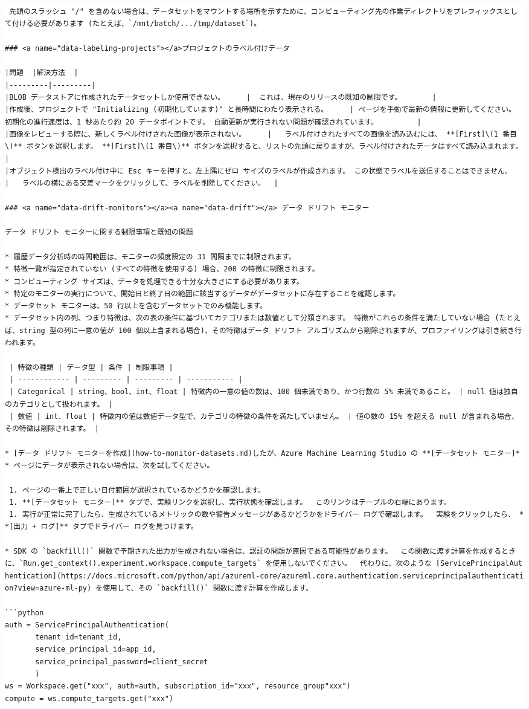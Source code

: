    ```
    先頭のスラッシュ "/" を含めない場合は、データセットをマウントする場所を示すために、コンピューティング先の作業ディレクトリをプレフィックスとして付ける必要があります (たとえば、`/mnt/batch/.../tmp/dataset`)。

### <a name="data-labeling-projects"></a>プロジェクトのラベル付けデータ

|問題  |解決方法  |
|---------|---------|
|BLOB データストアに作成されたデータセットしか使用できない。     |  これは、現在のリリースの既知の制限です。       |
|作成後、プロジェクトで "Initializing (初期化しています)" と長時間にわたり表示される。     | ページを手動で最新の情報に更新してください。 初期化の進行速度は、1 秒あたり約 20 データポイントです。 自動更新が実行されない問題が確認されています。         |
|画像をレビューする際に、新しくラベル付けされた画像が表示されない。     |   ラベル付けされたすべての画像を読み込むには、 **[First]\(1 番目\)** ボタンを選択します。 **[First]\(1 番目\)** ボタンを選択すると、リストの先頭に戻りますが、ラベル付けされたデータはすべて読み込まれます。      |
|オブジェクト検出のラベル付け中に Esc キーを押すと、左上隅にゼロ サイズのラベルが作成されます。 この状態でラベルを送信することはできません。     |   ラベルの横にある交差マークをクリックして、ラベルを削除してください。  |

### <a name="data-drift-monitors"></a><a name="data-drift"></a> データ ドリフト モニター

データ ドリフト モニターに関する制限事項と既知の問題

* 履歴データ分析時の時間範囲は、モニターの頻度設定の 31 間隔までに制限されます。 
* 特徴一覧が指定されていない (すべての特徴を使用する) 場合、200 の特徴に制限されます。
* コンピューティング サイズは、データを処理できる十分な大きさにする必要があります。
* 特定のモニターの実行について、開始日と終了日の範囲に該当するデータがデータセットに存在することを確認します。
* データセット モニターは、50 行以上を含むデータセットでのみ機能します。
* データセット内の列、つまり特徴は、次の表の条件に基づいてカテゴリまたは数値として分類されます。 特徴がこれらの条件を満たしていない場合 (たとえば、string 型の列に一意の値が 100 個以上含まれる場合)、その特徴はデータ ドリフト アルゴリズムから削除されますが、プロファイリングは引き続き行われます。 

    | 特徴の種類 | データ型 | 条件 | 制限事項 | 
    | ------------ | --------- | --------- | ----------- |
    | Categorical | string、bool、int、float | 特徴内の一意の値の数は、100 個未満であり、かつ行数の 5% 未満であること。 | null 値は独自のカテゴリとして扱われます。 | 
    | 数値 | int、float | 特徴内の値は数値データ型で、カテゴリの特徴の条件を満たしていません。 | 値の数の 15% を超える null が含まれる場合、その特徴は削除されます。 | 

* [データ ドリフト モニターを作成](how-to-monitor-datasets.md)したが、Azure Machine Learning Studio の **[データセット モニター]** ページにデータが表示されない場合は、次を試してください。

    1. ページの一番上で正しい日付範囲が選択されているかどうかを確認します。  
    1. **[データセット モニター]** タブで、実験リンクを選択し、実行状態を確認します。  このリンクはテーブルの右端にあります。
    1. 実行が正常に完了したら、生成されているメトリックの数や警告メッセージがあるかどうかをドライバー ログで確認します。  実験をクリックしたら、 **[出力 + ログ]** タブでドライバー ログを見つけます。

* SDK の `backfill()` 関数で予期された出力が生成されない場合は、認証の問題が原因である可能性があります。  この関数に渡す計算を作成するときに、`Run.get_context().experiment.workspace.compute_targets` を使用しないでください。  代わりに、次のような [ServicePrincipalAuthentication](https://docs.microsoft.com/python/api/azureml-core/azureml.core.authentication.serviceprincipalauthentication?view=azure-ml-py) を使用して、その `backfill()` 関数に渡す計算を作成します。 

  ```python
   auth = ServicePrincipalAuthentication(
          tenant_id=tenant_id,
          service_principal_id=app_id,
          service_principal_password=client_secret
          )
   ws = Workspace.get("xxx", auth=auth, subscription_id="xxx", resource_group"xxx")
   compute = ws.compute_targets.get("xxx")
   ```
